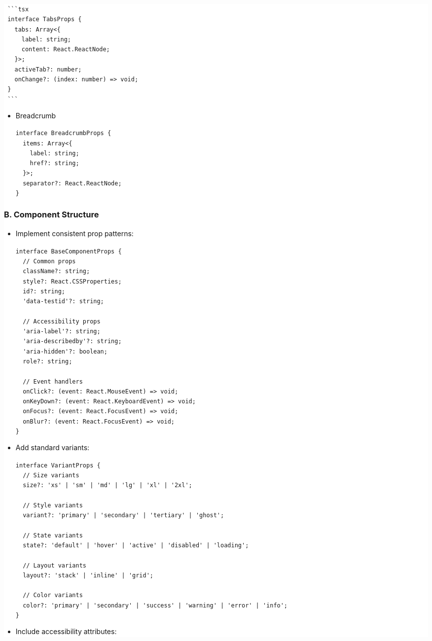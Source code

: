      ```tsx
     interface TabsProps {
       tabs: Array<{
         label: string;
         content: React.ReactNode;
       }>;
       activeTab?: number;
       onChange?: (index: number) => void;
     }
     ```
   - Breadcrumb
     ```tsx
     interface BreadcrumbProps {
       items: Array<{
         label: string;
         href?: string;
       }>;
       separator?: React.ReactNode;
     }
     ```

### B. Component Structure
- Implement consistent prop patterns:
  ```tsx
  interface BaseComponentProps {
    // Common props
    className?: string;
    style?: React.CSSProperties;
    id?: string;
    'data-testid'?: string;
    
    // Accessibility props
    'aria-label'?: string;
    'aria-describedby'?: string;
    'aria-hidden'?: boolean;
    role?: string;
    
    // Event handlers
    onClick?: (event: React.MouseEvent) => void;
    onKeyDown?: (event: React.KeyboardEvent) => void;
    onFocus?: (event: React.FocusEvent) => void;
    onBlur?: (event: React.FocusEvent) => void;
  }
  ```
- Add standard variants:
  ```tsx
  interface VariantProps {
    // Size variants
    size?: 'xs' | 'sm' | 'md' | 'lg' | 'xl' | '2xl';
    
    // Style variants
    variant?: 'primary' | 'secondary' | 'tertiary' | 'ghost';
    
    // State variants
    state?: 'default' | 'hover' | 'active' | 'disabled' | 'loading';
    
    // Layout variants
    layout?: 'stack' | 'inline' | 'grid';
    
    // Color variants
    color?: 'primary' | 'secondary' | 'success' | 'warning' | 'error' | 'info';
  }
  ```
- Include accessibility attributes: